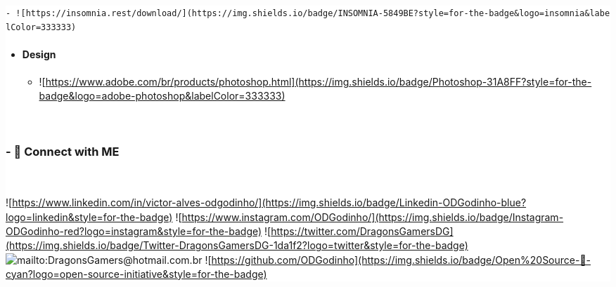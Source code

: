     - ![https://insomnia.rest/download/](https://img.shields.io/badge/INSOMNIA-5849BE?style=for-the-badge&logo=insomnia&labelColor=333333)

- #### Design
    - ![https://www.adobe.com/br/products/photoshop.html](https://img.shields.io/badge/Photoshop-31A8FF?style=for-the-badge&logo=adobe-photoshop&labelColor=333333)

<br>

### - 🍻 Connect with ME

<br />

![https://www.linkedin.com/in/victor-alves-odgodinho/](https://img.shields.io/badge/Linkedin-ODGodinho-blue?logo=linkedin&style=for-the-badge)
![https://www.instagram.com/ODGodinho/](https://img.shields.io/badge/Instagram-ODGodinho-red?logo=instagram&style=for-the-badge)
![https://twitter.com/DragonsGamersDG](https://img.shields.io/badge/Twitter-DragonsGamersDG-1da1f2?logo=twitter&style=for-the-badge)
![mailto:DragonsGamers@hotmail.com.br](https://img.shields.io/badge/E--Mail-DragonsGamers@hotmail.com.br-pink?logo=Microsoft-Outlook&style=for-the-badge)
![https://github.com/ODGodinho](https://img.shields.io/badge/Open%20Source-💖-cyan?logo=open-source-initiative&style=for-the-badge)
